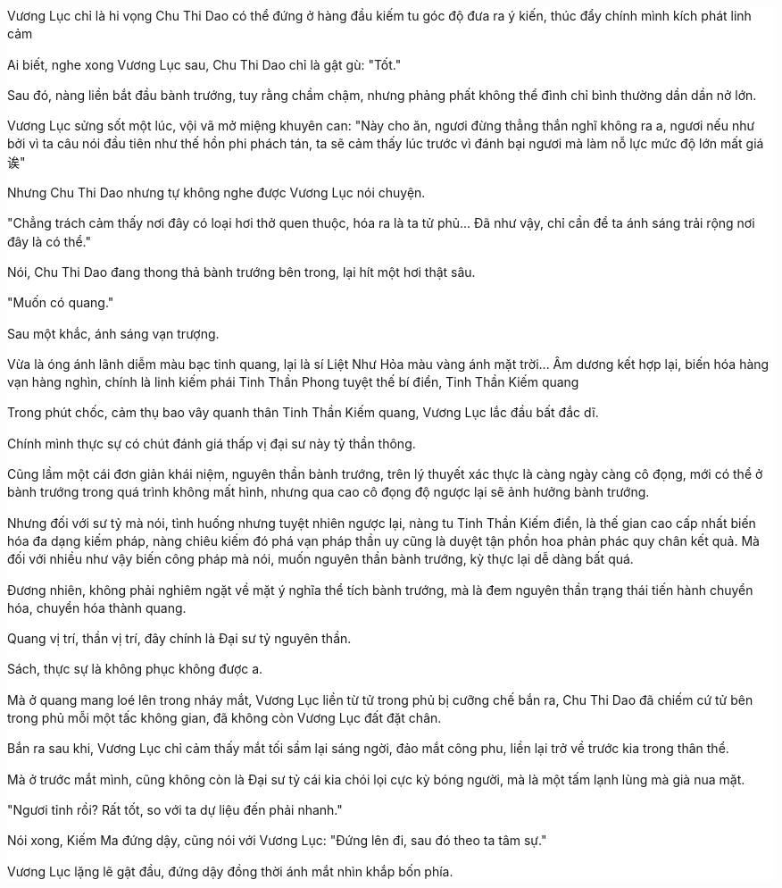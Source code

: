 Vương Lục chỉ là hi vọng Chu Thi Dao có thể đứng ở hàng đầu kiếm tu góc độ đưa ra ý kiến, thúc đẩy chính mình kích phát linh cảm

Ai biết, nghe xong Vương Lục sau, Chu Thi Dao chỉ là gật gù: "Tốt."

Sau đó, nàng liền bắt đầu bành trướng, tuy rằng chầm chậm, nhưng phảng phất không thể đình chỉ bình thường dần dần nở lớn.

Vương Lục sửng sốt một lúc, vội vã mở miệng khuyên can: "Này cho ăn, ngươi đừng thẳng thắn nghĩ không ra a, ngươi nếu như bởi vì ta câu nói đầu tiên như thế hồn phi phách tán, ta sẽ cảm thấy lúc trước vì đánh bại ngươi mà làm nỗ lực mức độ lớn mất giá 诶"

Nhưng Chu Thi Dao nhưng tự không nghe được Vương Lục nói chuyện.

"Chẳng trách cảm thấy nơi đây có loại hơi thở quen thuộc, hóa ra là ta tử phủ... Đã như vậy, chỉ cần để ta ánh sáng trải rộng nơi đây là có thể."

Nói, Chu Thi Dao đang thong thả bành trướng bên trong, lại hít một hơi thật sâu.

"Muốn có quang."

Sau một khắc, ánh sáng vạn trượng.

Vừa là óng ánh lãnh diễm màu bạc tinh quang, lại là sí Liệt Như Hỏa màu vàng ánh mặt trời... Âm dương kết hợp lại, biến hóa hàng vạn hàng nghìn, chính là linh kiếm phái Tinh Thần Phong tuyệt thế bí điển, Tinh Thần Kiếm quang

Trong phút chốc, cảm thụ bao vây quanh thân Tinh Thần Kiếm quang, Vương Lục lắc đầu bất đắc dĩ.

Chính mình thực sự có chút đánh giá thấp vị đại sư này tỷ thần thông.

Cũng lầm một cái đơn giản khái niệm, nguyên thần bành trướng, trên lý thuyết xác thực là càng ngày càng cô đọng, mới có thể ở bành trướng trong quá trình không mất hình, nhưng qua cao cô đọng độ ngược lại sẽ ảnh hưởng bành trướng.

Nhưng đối với sư tỷ mà nói, tình huống nhưng tuyệt nhiên ngược lại, nàng tu Tinh Thần Kiếm điển, là thế gian cao cấp nhất biến hóa đa dạng kiếm pháp, nàng chiêu kiếm đó phá vạn pháp thần uy cũng là duyệt tận phồn hoa phản phác quy chân kết quả. Mà đối với nhiều như vậy biến công pháp mà nói, muốn nguyên thần bành trướng, kỳ thực lại dễ dàng bất quá.

Đương nhiên, không phải nghiêm ngặt về mặt ý nghĩa thể tích bành trướng, mà là đem nguyên thần trạng thái tiến hành chuyển hóa, chuyển hóa thành quang.

Quang vị trí, thần vị trí, đây chính là Đại sư tỷ nguyên thần.

Sách, thực sự là không phục không được a.

Mà ở quang mang loé lên trong nháy mắt, Vương Lục liền từ tử trong phủ bị cưỡng chế bắn ra, Chu Thi Dao đã chiếm cứ tử bên trong phủ mỗi một tấc không gian, đã không còn Vương Lục đất đặt chân.

Bắn ra sau khi, Vương Lục chỉ cảm thấy mắt tối sầm lại sáng ngời, đảo mắt công phu, liền lại trở về trước kia trong thân thể.

Mà ở trước mắt mình, cũng không còn là Đại sư tỷ cái kia chói lọi cực kỳ bóng người, mà là một tấm lạnh lùng mà già nua mặt.

"Ngươi tỉnh rồi? Rất tốt, so với ta dự liệu đến phải nhanh."

Nói xong, Kiếm Ma đứng dậy, cũng nói với Vương Lục: "Đứng lên đi, sau đó theo ta tâm sự."

Vương Lục lặng lẽ gật đầu, đứng dậy đồng thời ánh mắt nhìn khắp bốn phía.
